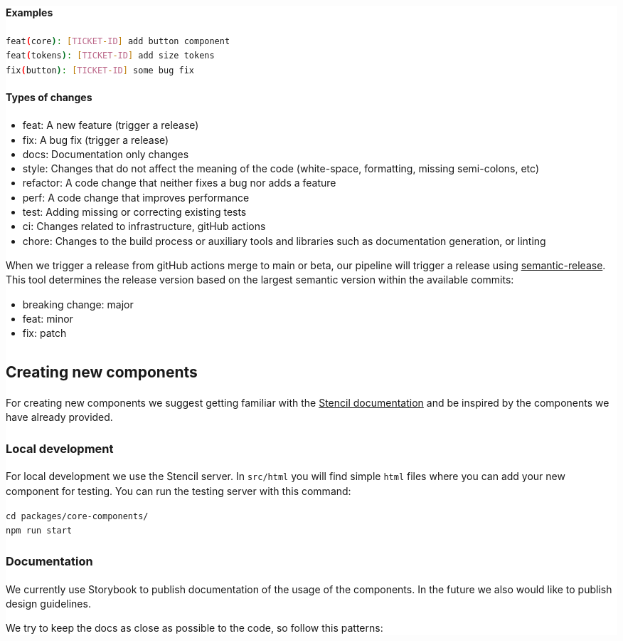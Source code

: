 #### Examples
```sh
feat(core): [TICKET-ID] add button component
feat(tokens): [TICKET-ID] add size tokens
fix(button): [TICKET-ID] some bug fix
```
#### Types of changes

- feat: A new feature (trigger a release)
- fix: A bug fix (trigger a release)
- docs: Documentation only changes
- style: Changes that do not affect the meaning of the code (white-space, formatting, missing semi-colons, etc)
- refactor: A code change that neither fixes a bug nor adds a feature
- perf: A code change that improves performance
- test: Adding missing or correcting existing tests
- ci: Changes related to infrastructure, gitHub actions
- chore: Changes to the build process or auxiliary tools and libraries such as documentation
  generation, or linting

When we trigger a release from gitHub actions merge to main or beta, our pipeline will trigger a release using
[semantic-release](https://github.com/semantic-release/semantic-release).
This tool determines the release version based on the largest semantic version within the
available commits:

- breaking change: major
- feat: minor
- fix: patch

## Creating new components

For creating new components we suggest getting familiar with the [Stencil documentation](https://stenciljs.com/docs/introduction) and be inspired by the components we have already provided. 

### Local development

For local development we use the Stencil server. In `src/html` you will
find simple `html` files where you can add your new component for testing. You can run the testing server with this 
command:

```shell
cd packages/core-components/
npm run start
```

### Documentation

We currently use Storybook to publish documentation of the usage of the components. In the future we also would 
like to publish design guidelines.

We try to keep the docs as close as possible to the code, so follow this patterns:
